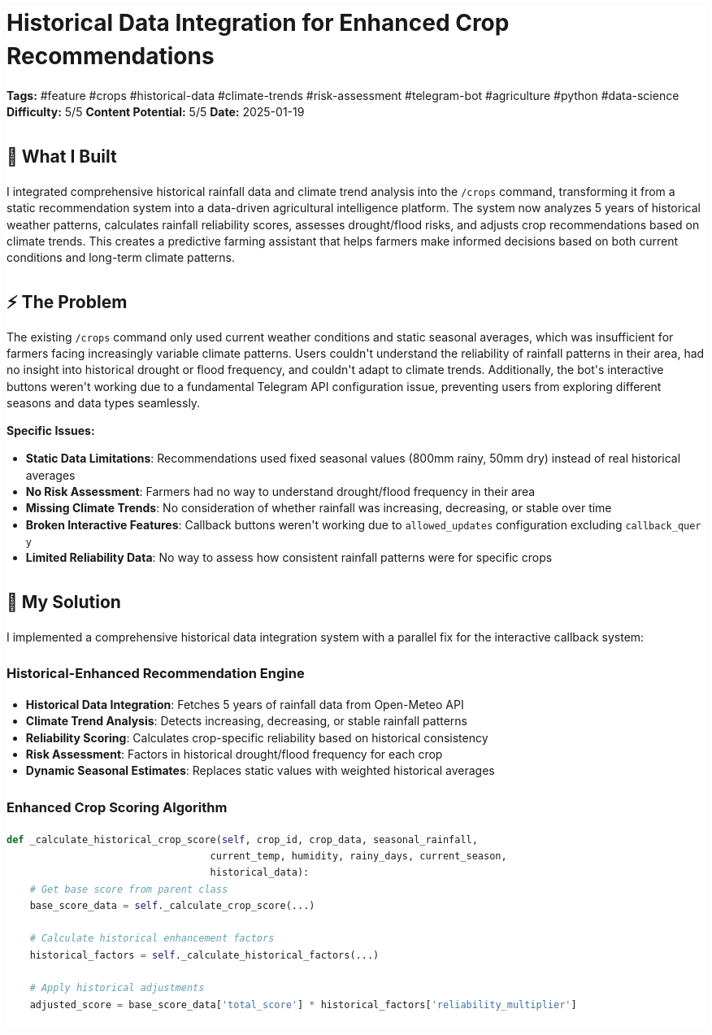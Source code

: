 # Historical Data Integration for Enhanced Crop Recommendations
**Tags:** #feature #crops #historical-data #climate-trends #risk-assessment #telegram-bot #agriculture #python #data-science
**Difficulty:** 5/5
**Content Potential:** 5/5
**Date:** 2025-01-19

## 🎯 What I Built
I integrated comprehensive historical rainfall data and climate trend analysis into the `/crops` command, transforming it from a static recommendation system into a data-driven agricultural intelligence platform. The system now analyzes 5 years of historical weather patterns, calculates rainfall reliability scores, assesses drought/flood risks, and adjusts crop recommendations based on climate trends. This creates a predictive farming assistant that helps farmers make informed decisions based on both current conditions and long-term climate patterns.

## ⚡ The Problem
The existing `/crops` command only used current weather conditions and static seasonal averages, which was insufficient for farmers facing increasingly variable climate patterns. Users couldn't understand the reliability of rainfall patterns in their area, had no insight into historical drought or flood frequency, and couldn't adapt to climate trends. Additionally, the bot's interactive buttons weren't working due to a fundamental Telegram API configuration issue, preventing users from exploring different seasons and data types seamlessly.

**Specific Issues:**
- **Static Data Limitations**: Recommendations used fixed seasonal values (800mm rainy, 50mm dry) instead of real historical averages
- **No Risk Assessment**: Farmers had no way to understand drought/flood frequency in their area
- **Missing Climate Trends**: No consideration of whether rainfall was increasing, decreasing, or stable over time
- **Broken Interactive Features**: Callback buttons weren't working due to `allowed_updates` configuration excluding `callback_query`
- **Limited Reliability Data**: No way to assess how consistent rainfall patterns were for specific crops

## 🔧 My Solution
I implemented a comprehensive historical data integration system with a parallel fix for the interactive callback system:

### **Historical-Enhanced Recommendation Engine**
- **Historical Data Integration**: Fetches 5 years of rainfall data from Open-Meteo API
- **Climate Trend Analysis**: Detects increasing, decreasing, or stable rainfall patterns
- **Reliability Scoring**: Calculates crop-specific reliability based on historical consistency
- **Risk Assessment**: Factors in historical drought/flood frequency for each crop
- **Dynamic Seasonal Estimates**: Replaces static values with weighted historical averages

### **Enhanced Crop Scoring Algorithm**
```python
def _calculate_historical_crop_score(self, crop_id, crop_data, seasonal_rainfall, 
                                   current_temp, humidity, rainy_days, current_season, 
                                   historical_data):
    # Get base score from parent class
    base_score_data = self._calculate_crop_score(...)
    
    # Calculate historical enhancement factors
    historical_factors = self._calculate_historical_factors(...)
    
    # Apply historical adjustments
    adjusted_score = base_score_data['total_score'] * historical_factors['reliability_multiplier']
    
```